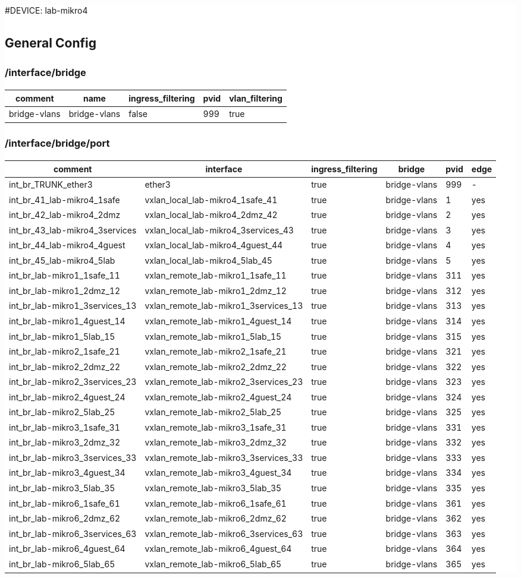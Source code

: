 #DEVICE: lab-mikro4

## General Config  
  
### /interface/bridge  
comment|name|ingress_filtering|pvid|vlan_filtering|
|---------|---------|---------|---------|---------|
|bridge-vlans|bridge-vlans|false|999|true|

### /interface/bridge/port  
comment|interface|ingress_filtering|bridge|pvid|edge|
|---------|---------|---------|---------|---------|---------|
|int_br_TRUNK_ether3|ether3|true|bridge-vlans|999| - |
|int_br_41_lab-mikro4_1safe|vxlan_local_lab-mikro4_1safe_41|true|bridge-vlans|1|yes|
|int_br_42_lab-mikro4_2dmz|vxlan_local_lab-mikro4_2dmz_42|true|bridge-vlans|2|yes|
|int_br_43_lab-mikro4_3services|vxlan_local_lab-mikro4_3services_43|true|bridge-vlans|3|yes|
|int_br_44_lab-mikro4_4guest|vxlan_local_lab-mikro4_4guest_44|true|bridge-vlans|4|yes|
|int_br_45_lab-mikro4_5lab|vxlan_local_lab-mikro4_5lab_45|true|bridge-vlans|5|yes|
|int_br_lab-mikro1_1safe_11|vxlan_remote_lab-mikro1_1safe_11|true|bridge-vlans|311|yes|
|int_br_lab-mikro1_2dmz_12|vxlan_remote_lab-mikro1_2dmz_12|true|bridge-vlans|312|yes|
|int_br_lab-mikro1_3services_13|vxlan_remote_lab-mikro1_3services_13|true|bridge-vlans|313|yes|
|int_br_lab-mikro1_4guest_14|vxlan_remote_lab-mikro1_4guest_14|true|bridge-vlans|314|yes|
|int_br_lab-mikro1_5lab_15|vxlan_remote_lab-mikro1_5lab_15|true|bridge-vlans|315|yes|
|int_br_lab-mikro2_1safe_21|vxlan_remote_lab-mikro2_1safe_21|true|bridge-vlans|321|yes|
|int_br_lab-mikro2_2dmz_22|vxlan_remote_lab-mikro2_2dmz_22|true|bridge-vlans|322|yes|
|int_br_lab-mikro2_3services_23|vxlan_remote_lab-mikro2_3services_23|true|bridge-vlans|323|yes|
|int_br_lab-mikro2_4guest_24|vxlan_remote_lab-mikro2_4guest_24|true|bridge-vlans|324|yes|
|int_br_lab-mikro2_5lab_25|vxlan_remote_lab-mikro2_5lab_25|true|bridge-vlans|325|yes|
|int_br_lab-mikro3_1safe_31|vxlan_remote_lab-mikro3_1safe_31|true|bridge-vlans|331|yes|
|int_br_lab-mikro3_2dmz_32|vxlan_remote_lab-mikro3_2dmz_32|true|bridge-vlans|332|yes|
|int_br_lab-mikro3_3services_33|vxlan_remote_lab-mikro3_3services_33|true|bridge-vlans|333|yes|
|int_br_lab-mikro3_4guest_34|vxlan_remote_lab-mikro3_4guest_34|true|bridge-vlans|334|yes|
|int_br_lab-mikro3_5lab_35|vxlan_remote_lab-mikro3_5lab_35|true|bridge-vlans|335|yes|
|int_br_lab-mikro6_1safe_61|vxlan_remote_lab-mikro6_1safe_61|true|bridge-vlans|361|yes|
|int_br_lab-mikro6_2dmz_62|vxlan_remote_lab-mikro6_2dmz_62|true|bridge-vlans|362|yes|
|int_br_lab-mikro6_3services_63|vxlan_remote_lab-mikro6_3services_63|true|bridge-vlans|363|yes|
|int_br_lab-mikro6_4guest_64|vxlan_remote_lab-mikro6_4guest_64|true|bridge-vlans|364|yes|
|int_br_lab-mikro6_5lab_65|vxlan_remote_lab-mikro6_5lab_65|true|bridge-vlans|365|yes|
